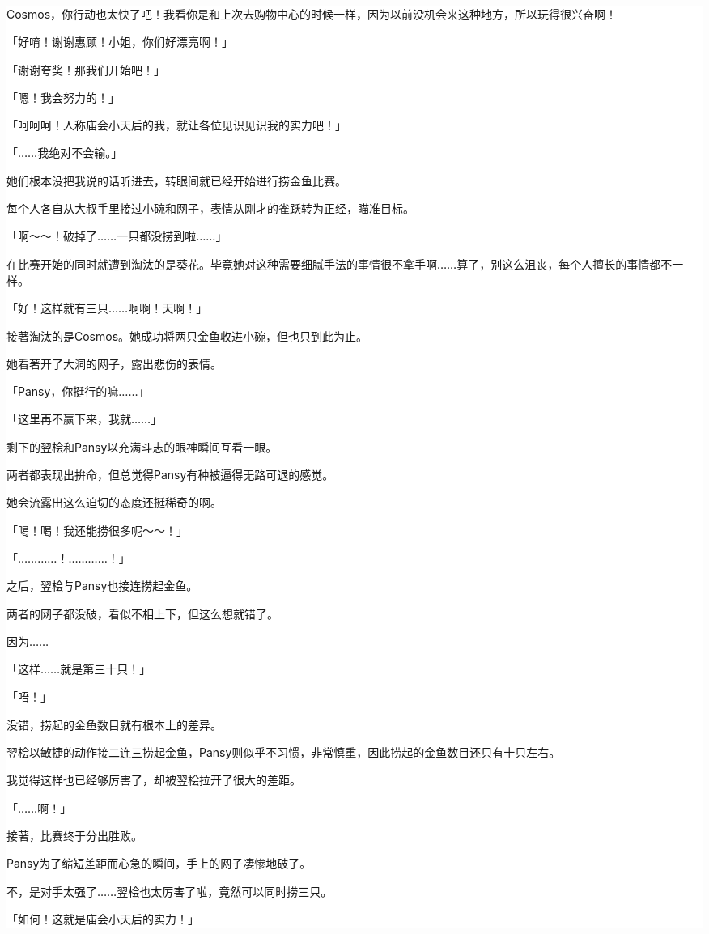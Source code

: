Cosmos，你行动也太快了吧！我看你是和上次去购物中心的时候一样，因为以前没机会来这种地方，所以玩得很兴奋啊！

「好唷！谢谢惠顾！小姐，你们好漂亮啊！」

「谢谢夸奖！那我们开始吧！」

「嗯！我会努力的！」

「呵呵呵！人称庙会小天后的我，就让各位见识见识我的实力吧！」

「……我绝对不会输。」

她们根本没把我说的话听进去，转眼间就已经开始进行捞金鱼比赛。

每个人各自从大叔手里接过小碗和网子，表情从刚才的雀跃转为正经，瞄准目标。

「啊～～！破掉了……一只都没捞到啦……」

在比赛开始的同时就遭到淘汰的是葵花。毕竟她对这种需要细腻手法的事情很不拿手啊……算了，别这么沮丧，每个人擅长的事情都不一样。

「好！这样就有三只……啊啊！天啊！」

接著淘汰的是Cosmos。她成功将两只金鱼收进小碗，但也只到此为止。

她看著开了大洞的网子，露出悲伤的表情。

「Pansy，你挺行的嘛……」

「这里再不赢下来，我就……」

剩下的翌桧和Pansy以充满斗志的眼神瞬间互看一眼。

两者都表现出拚命，但总觉得Pansy有种被逼得无路可退的感觉。

她会流露出这么迫切的态度还挺稀奇的啊。

「喝！喝！我还能捞很多呢～～！」

「…………！…………！」

之后，翌桧与Pansy也接连捞起金鱼。

两者的网子都没破，看似不相上下，但这么想就错了。

因为……

「这样……就是第三十只！」

「唔！」

没错，捞起的金鱼数目就有根本上的差异。

翌桧以敏捷的动作接二连三捞起金鱼，Pansy则似乎不习惯，非常慎重，因此捞起的金鱼数目还只有十只左右。

我觉得这样也已经够厉害了，却被翌桧拉开了很大的差距。

「……啊！」

接著，比赛终于分出胜败。

Pansy为了缩短差距而心急的瞬间，手上的网子凄惨地破了。

不，是对手太强了……翌桧也太厉害了啦，竟然可以同时捞三只。

「如何！这就是庙会小天后的实力！」
